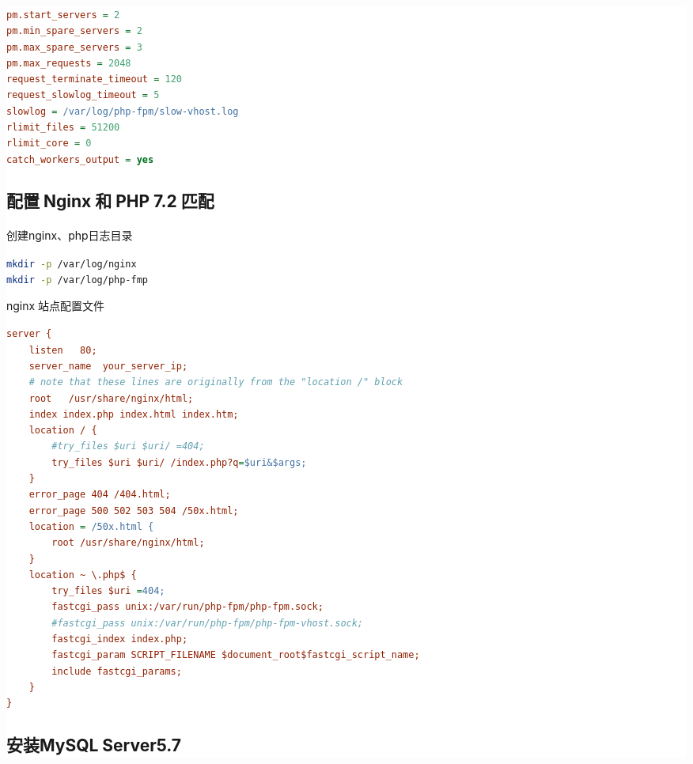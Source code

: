 ```ini
pm.start_servers = 2
pm.min_spare_servers = 2
pm.max_spare_servers = 3
pm.max_requests = 2048
request_terminate_timeout = 120
request_slowlog_timeout = 5
slowlog = /var/log/php-fpm/slow-vhost.log
rlimit_files = 51200
rlimit_core = 0
catch_workers_output = yes
```


## 配置 Nginx 和 PHP 7.2 匹配

创建nginx、php日志目录

```sh
mkdir -p /var/log/nginx
mkdir -p /var/log/php-fmp
```

nginx 站点配置文件

```ini
server {
    listen   80;
    server_name  your_server_ip;
    # note that these lines are originally from the "location /" block
    root   /usr/share/nginx/html;
    index index.php index.html index.htm;
    location / {
        #try_files $uri $uri/ =404;
        try_files $uri $uri/ /index.php?q=$uri&$args;
    }
    error_page 404 /404.html;
    error_page 500 502 503 504 /50x.html;
    location = /50x.html {
        root /usr/share/nginx/html;
    }
    location ~ \.php$ {
        try_files $uri =404;
        fastcgi_pass unix:/var/run/php-fpm/php-fpm.sock;
        #fastcgi_pass unix:/var/run/php-fpm/php-fpm-vhost.sock;
        fastcgi_index index.php;
        fastcgi_param SCRIPT_FILENAME $document_root$fastcgi_script_name;
        include fastcgi_params;
    }
}
```



## 安装MySQL Server5.7
